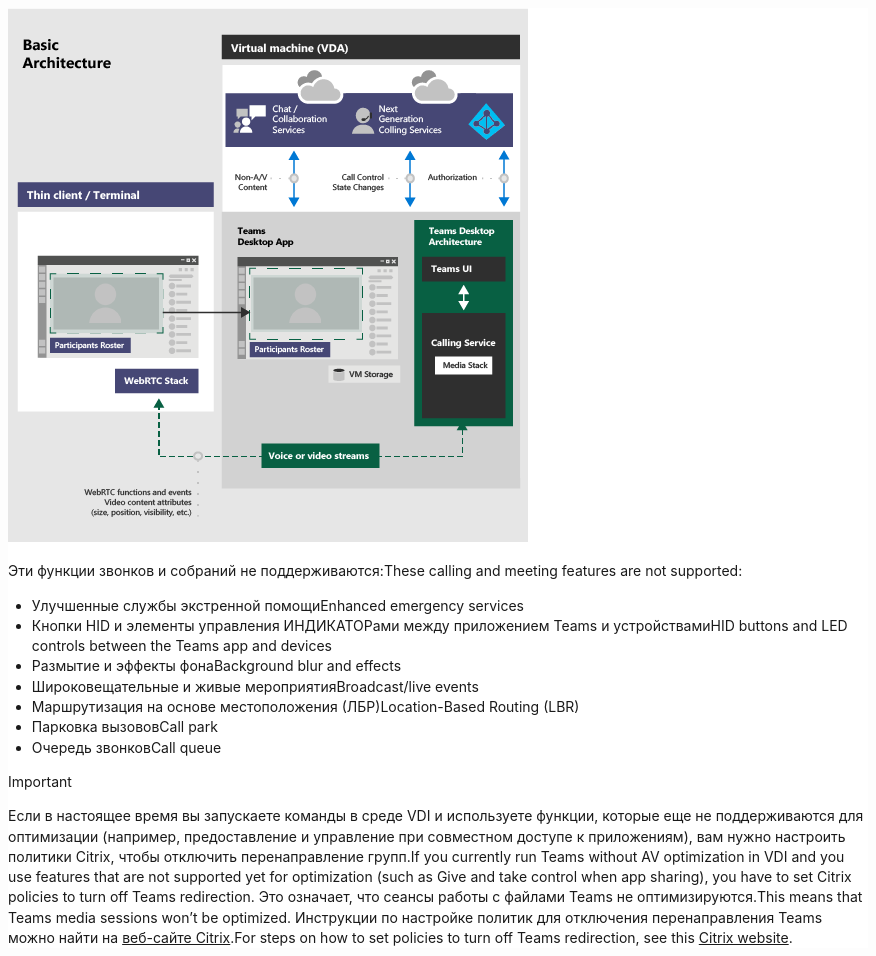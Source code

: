![Схема, на которой показаны группы на архитектуре VDI](media/teams-on-vdi-architecture.png)

<span data-ttu-id="a4d5b-239">Эти функции звонков и собраний не поддерживаются:</span><span class="sxs-lookup"><span data-stu-id="a4d5b-239">These calling and meeting features are not supported:</span></span>

- <span data-ttu-id="a4d5b-240">Улучшенные службы экстренной помощи</span><span class="sxs-lookup"><span data-stu-id="a4d5b-240">Enhanced emergency services</span></span>
- <span data-ttu-id="a4d5b-241">Кнопки HID и элементы управления ИНДИКАТОРами между приложением Teams и устройствами</span><span class="sxs-lookup"><span data-stu-id="a4d5b-241">HID buttons and LED controls between the Teams app and devices</span></span>
- <span data-ttu-id="a4d5b-242">Размытие и эффекты фона</span><span class="sxs-lookup"><span data-stu-id="a4d5b-242">Background blur and effects</span></span>
- <span data-ttu-id="a4d5b-243">Широковещательные и живые мероприятия</span><span class="sxs-lookup"><span data-stu-id="a4d5b-243">Broadcast/live events</span></span>
- <span data-ttu-id="a4d5b-244">Маршрутизация на основе местоположения (ЛБР)</span><span class="sxs-lookup"><span data-stu-id="a4d5b-244">Location-Based Routing (LBR)</span></span>
- <span data-ttu-id="a4d5b-245">Парковка вызовов</span><span class="sxs-lookup"><span data-stu-id="a4d5b-245">Call park</span></span>
- <span data-ttu-id="a4d5b-246">Очередь звонков</span><span class="sxs-lookup"><span data-stu-id="a4d5b-246">Call queue</span></span>

> [!IMPORTANT]
> <span data-ttu-id="a4d5b-247">Если в настоящее время вы запускаете команды в среде VDI и используете функции, которые еще не поддерживаются для оптимизации (например, предоставление и управление при совместном доступе к приложениям), вам нужно настроить политики Citrix, чтобы отключить перенаправление групп.</span><span class="sxs-lookup"><span data-stu-id="a4d5b-247">If you currently run Teams without AV optimization in VDI and you use features that are not supported yet for optimization (such as Give and take control when app sharing), you have to set Citrix policies to turn off Teams redirection.</span></span> <span data-ttu-id="a4d5b-248">Это означает, что сеансы работы с файлами Teams не оптимизируются.</span><span class="sxs-lookup"><span data-stu-id="a4d5b-248">This means that Teams media sessions won’t be optimized.</span></span> <span data-ttu-id="a4d5b-249">Инструкции по настройке политик для отключения перенаправления Teams можно найти на [веб-сайте Citrix](https://docs.citrix.com/en-us/citrix-virtual-apps-desktops/policies/reference/ica-policy-settings/multimedia-policy-settings.html).</span><span class="sxs-lookup"><span data-stu-id="a4d5b-249">For steps on how to set policies to turn off Teams redirection, see this [Citrix website](https://docs.citrix.com/en-us/citrix-virtual-apps-desktops/policies/reference/ica-policy-settings/multimedia-policy-settings.html).</span></span>